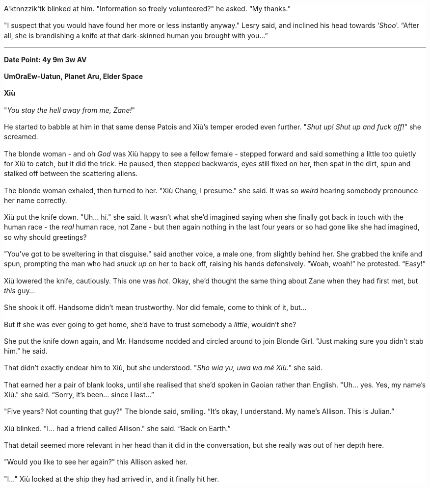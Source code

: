 A'ktnnzzik'tk blinked at him. "Information so freely volunteered?" he asked. “My thanks.”

"I suspect that you would have found her more or less instantly anyway." Lesry said, and inclined his head towards ‘*Shoo*’. “After all, she is brandishing a knife at that dark-skinned human you brought with you…”

___

**Date Point: 4y 9m 3w AV**

**UmOraEw-Uatun, Planet Aru, Elder Space**

**Xiù**

"*You stay the hell away from me, Zane!*"

He started to babble at him in that same dense Patois and Xiù’s temper eroded even further. "*Shut up! Shut up and fuck off!*" she screamed.

The blonde woman - and oh *God* was Xiù happy to see a fellow female - stepped forward and said something a little too quietly for Xiù to catch, but it did the trick. He paused, then stepped backwards, eyes still fixed on her, then spat in the dirt, spun and stalked off between the scattering aliens.

The blonde woman exhaled, then turned to her. "Xiù Chang, I presume." she said. It was so *weird* hearing somebody pronounce her name correctly.

Xiù put the knife down. "Uh… hi." she said. It wasn’t what she’d imagined saying when she finally got back in touch with the human race - the *real* human race, not Zane - but then again nothing in the last four years or so had gone like she had imagined, so why should greetings?

"You’ve got to be sweltering in that disguise." said another voice, a male one, from slightly behind her. She grabbed the knife and spun, prompting the man who had *snuck up* on her to back off, raising his hands defensively. “Woah, woah!” he protested. “Easy!”

Xiù lowered the knife, cautiously. This one was *hot*. Okay, she’d thought the same thing about Zane when they had first met, but *this* guy…

She shook it off. Handsome didn’t mean trustworthy. Nor did female, come to think of it, but…

But if she was ever going to get home, she’d have to trust somebody a *little*, wouldn’t she?

She put the knife down again, and Mr. Handsome nodded and circled around to join Blonde Girl. "Just making sure you didn’t stab him." he said.

That didn’t exactly endear him to Xiù, but she understood. "*Sho wia yu, uwa wa mé Xiù.*" she said.

That earned her a pair of blank looks, until she realised that she’d spoken in Gaoian rather than English. "Uh… yes. Yes, my name’s Xiù." she said. “Sorry, it’s been... since I last…”

"Five years? Not counting that guy?" The blonde said, smiling. “It’s okay, I understand. My name’s Allison. This is Julian.”

Xiù blinked. "I… had a friend called Allison." she said. “Back on Earth.”

That detail seemed more relevant in her head than it did in the conversation, but she really was out of her depth here.

"Would you like to see her again?" this Allison asked her.

"I…" Xiù looked at the ship they had arrived in, and it finally hit her.
